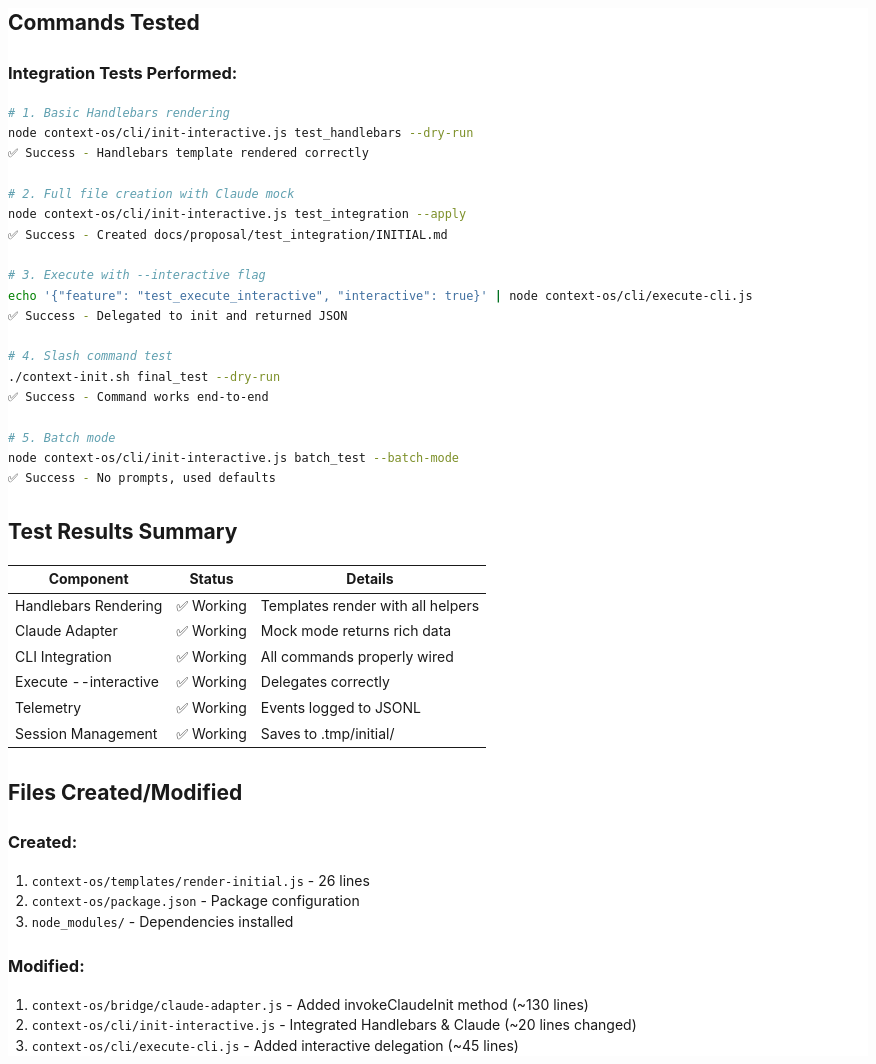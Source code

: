 ## Commands Tested

### Integration Tests Performed:
```bash
# 1. Basic Handlebars rendering
node context-os/cli/init-interactive.js test_handlebars --dry-run
✅ Success - Handlebars template rendered correctly

# 2. Full file creation with Claude mock
node context-os/cli/init-interactive.js test_integration --apply
✅ Success - Created docs/proposal/test_integration/INITIAL.md

# 3. Execute with --interactive flag
echo '{"feature": "test_execute_interactive", "interactive": true}' | node context-os/cli/execute-cli.js
✅ Success - Delegated to init and returned JSON

# 4. Slash command test
./context-init.sh final_test --dry-run
✅ Success - Command works end-to-end

# 5. Batch mode
node context-os/cli/init-interactive.js batch_test --batch-mode
✅ Success - No prompts, used defaults
```

## Test Results Summary

| Component | Status | Details |
|-----------|--------|---------|
| Handlebars Rendering | ✅ Working | Templates render with all helpers |
| Claude Adapter | ✅ Working | Mock mode returns rich data |
| CLI Integration | ✅ Working | All commands properly wired |
| Execute --interactive | ✅ Working | Delegates correctly |
| Telemetry | ✅ Working | Events logged to JSONL |
| Session Management | ✅ Working | Saves to .tmp/initial/ |

## Files Created/Modified

### Created:
1. `context-os/templates/render-initial.js` - 26 lines
2. `context-os/package.json` - Package configuration
3. `node_modules/` - Dependencies installed

### Modified:
1. `context-os/bridge/claude-adapter.js` - Added invokeClaudeInit method (~130 lines)
2. `context-os/cli/init-interactive.js` - Integrated Handlebars & Claude (~20 lines changed)
3. `context-os/cli/execute-cli.js` - Added interactive delegation (~45 lines)
